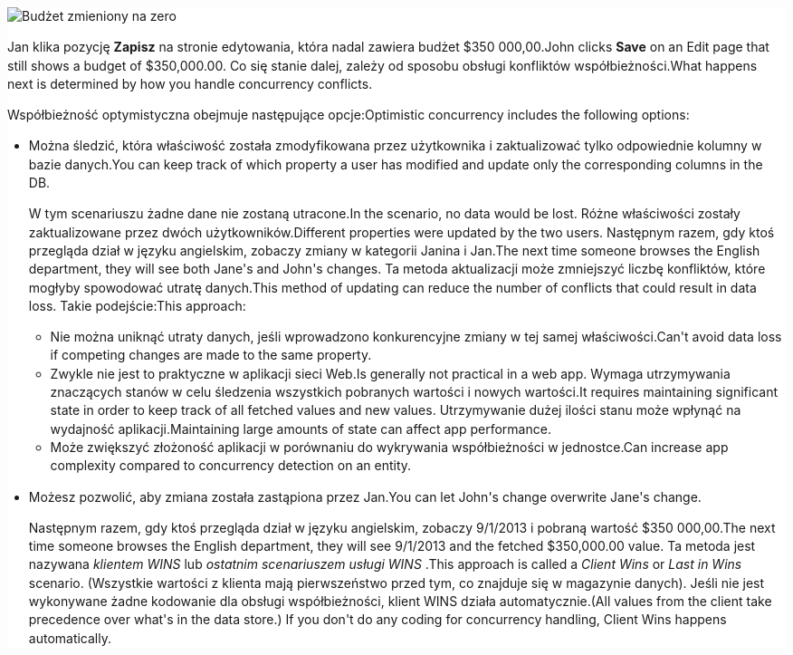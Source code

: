 ![Budżet zmieniony na zero](concurrency/_static/budget-zero.png)

<span data-ttu-id="0e9c0-343">Jan klika pozycję **Zapisz** na stronie edytowania, która nadal zawiera budżet $350 000,00.</span><span class="sxs-lookup"><span data-stu-id="0e9c0-343">John clicks **Save** on an Edit page that still shows a budget of $350,000.00.</span></span> <span data-ttu-id="0e9c0-344">Co się stanie dalej, zależy od sposobu obsługi konfliktów współbieżności.</span><span class="sxs-lookup"><span data-stu-id="0e9c0-344">What happens next is determined by how you handle concurrency conflicts.</span></span>

<span data-ttu-id="0e9c0-345">Współbieżność optymistyczna obejmuje następujące opcje:</span><span class="sxs-lookup"><span data-stu-id="0e9c0-345">Optimistic concurrency includes the following options:</span></span>

* <span data-ttu-id="0e9c0-346">Można śledzić, która właściwość została zmodyfikowana przez użytkownika i zaktualizować tylko odpowiednie kolumny w bazie danych.</span><span class="sxs-lookup"><span data-stu-id="0e9c0-346">You can keep track of which property a user has modified and update only the corresponding columns in the DB.</span></span>

  <span data-ttu-id="0e9c0-347">W tym scenariuszu żadne dane nie zostaną utracone.</span><span class="sxs-lookup"><span data-stu-id="0e9c0-347">In the scenario, no data would be lost.</span></span> <span data-ttu-id="0e9c0-348">Różne właściwości zostały zaktualizowane przez dwóch użytkowników.</span><span class="sxs-lookup"><span data-stu-id="0e9c0-348">Different properties were updated by the two users.</span></span> <span data-ttu-id="0e9c0-349">Następnym razem, gdy ktoś przegląda dział w języku angielskim, zobaczy zmiany w kategorii Janina i Jan.</span><span class="sxs-lookup"><span data-stu-id="0e9c0-349">The next time someone browses the English department, they will see both Jane's and John's changes.</span></span> <span data-ttu-id="0e9c0-350">Ta metoda aktualizacji może zmniejszyć liczbę konfliktów, które mogłyby spowodować utratę danych.</span><span class="sxs-lookup"><span data-stu-id="0e9c0-350">This method of updating can reduce the number of conflicts that could result in data loss.</span></span> <span data-ttu-id="0e9c0-351">Takie podejście:</span><span class="sxs-lookup"><span data-stu-id="0e9c0-351">This approach:</span></span>
 
  * <span data-ttu-id="0e9c0-352">Nie można uniknąć utraty danych, jeśli wprowadzono konkurencyjne zmiany w tej samej właściwości.</span><span class="sxs-lookup"><span data-stu-id="0e9c0-352">Can't avoid data loss if competing changes are made to the same property.</span></span>
  * <span data-ttu-id="0e9c0-353">Zwykle nie jest to praktyczne w aplikacji sieci Web.</span><span class="sxs-lookup"><span data-stu-id="0e9c0-353">Is generally not practical in a web app.</span></span> <span data-ttu-id="0e9c0-354">Wymaga utrzymywania znaczących stanów w celu śledzenia wszystkich pobranych wartości i nowych wartości.</span><span class="sxs-lookup"><span data-stu-id="0e9c0-354">It requires maintaining significant state in order to keep track of all fetched values and new values.</span></span> <span data-ttu-id="0e9c0-355">Utrzymywanie dużej ilości stanu może wpłynąć na wydajność aplikacji.</span><span class="sxs-lookup"><span data-stu-id="0e9c0-355">Maintaining large amounts of state can affect app performance.</span></span>
  * <span data-ttu-id="0e9c0-356">Może zwiększyć złożoność aplikacji w porównaniu do wykrywania współbieżności w jednostce.</span><span class="sxs-lookup"><span data-stu-id="0e9c0-356">Can increase app complexity compared to concurrency detection on an entity.</span></span>

* <span data-ttu-id="0e9c0-357">Możesz pozwolić, aby zmiana została zastąpiona przez Jan.</span><span class="sxs-lookup"><span data-stu-id="0e9c0-357">You can let John's change overwrite Jane's change.</span></span>

  <span data-ttu-id="0e9c0-358">Następnym razem, gdy ktoś przegląda dział w języku angielskim, zobaczy 9/1/2013 i pobraną wartość $350 000,00.</span><span class="sxs-lookup"><span data-stu-id="0e9c0-358">The next time someone browses the English department, they will see 9/1/2013 and the fetched $350,000.00 value.</span></span> <span data-ttu-id="0e9c0-359">Ta metoda jest nazywana *klientem WINS* lub *ostatnim scenariuszem usługi WINS* .</span><span class="sxs-lookup"><span data-stu-id="0e9c0-359">This approach is called a *Client Wins* or *Last in Wins* scenario.</span></span> <span data-ttu-id="0e9c0-360">(Wszystkie wartości z klienta mają pierwszeństwo przed tym, co znajduje się w magazynie danych). Jeśli nie jest wykonywane żadne kodowanie dla obsługi współbieżności, klient WINS działa automatycznie.</span><span class="sxs-lookup"><span data-stu-id="0e9c0-360">(All values from the client take precedence over what's in the data store.) If you don't do any coding for concurrency handling, Client Wins happens automatically.</span></span>
